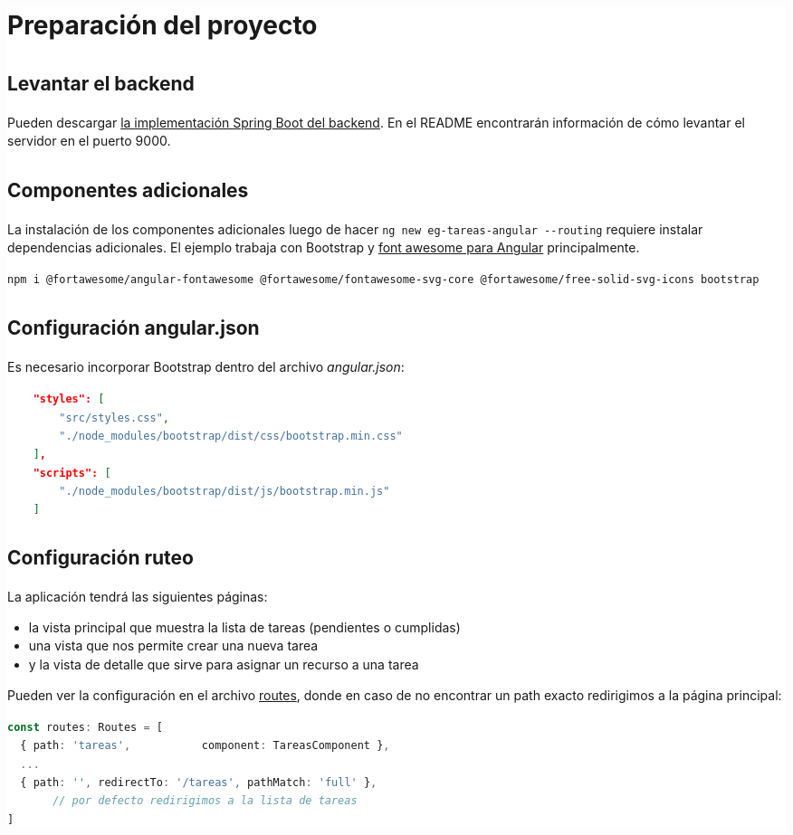 # Preparación del proyecto

## Levantar el backend

Pueden descargar [la implementación Spring Boot del backend](https://github.com/uqbar-project/eg-tareas-springboot-kotlin). En el README encontrarán información de cómo levantar el servidor en el puerto 9000.

## Componentes adicionales

La instalación de los componentes adicionales luego de hacer `ng new eg-tareas-angular --routing` requiere instalar dependencias adicionales. El ejemplo trabaja con Bootstrap y [font awesome para Angular](https://github.com/FortAwesome/angular-fontawesome) principalmente.

```bash
npm i @fortawesome/angular-fontawesome @fortawesome/fontawesome-svg-core @fortawesome/free-solid-svg-icons bootstrap
```

## Configuración angular.json

Es necesario incorporar Bootstrap dentro del archivo _angular.json_:

```json
    "styles": [
        "src/styles.css",
        "./node_modules/bootstrap/dist/css/bootstrap.min.css"
    ],
    "scripts": [
        "./node_modules/bootstrap/dist/js/bootstrap.min.js"
    ]
```

## Configuración ruteo

La aplicación tendrá las siguientes páginas:

- la vista principal que muestra la lista de tareas (pendientes o cumplidas)
- una vista que nos permite crear una nueva tarea
- y la vista de detalle que sirve para asignar un recurso a una tarea

Pueden ver la configuración en el archivo [routes](./src/app/app.routes.ts), donde en caso de no encontrar un path exacto redirigimos a la página principal:

```typescript
const routes: Routes = [
  { path: 'tareas',           component: TareasComponent },
  ...
  { path: '', redirectTo: '/tareas', pathMatch: 'full' },
       // por defecto redirigimos a la lista de tareas
]
```
